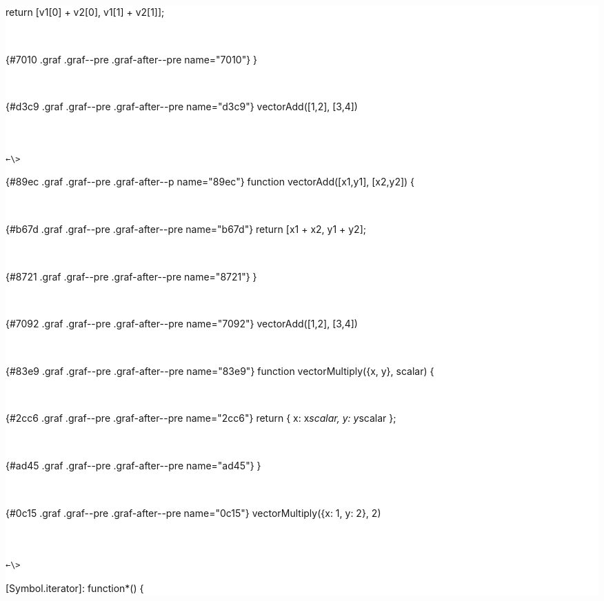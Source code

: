 return [v1[0] + v2[0], v1[1] + v2[1]];
```


```
 {#7010 .graf .graf--pre .graf-after--pre name="7010"}
}
```


```
 {#d3c9 .graf .graf--pre .graf-after--pre name="d3c9"}
vectorAdd([1,2], [3,4])
```


←\>

```
 {#89ec .graf .graf--pre .graf-after--p name="89ec"}
function vectorAdd([x1,y1], [x2,y2]) {
```


```
 {#b67d .graf .graf--pre .graf-after--pre name="b67d"}
return [x1 + x2, y1 + y2];
```


```
 {#8721 .graf .graf--pre .graf-after--pre name="8721"}
}
```


```
 {#7092 .graf .graf--pre .graf-after--pre name="7092"}
vectorAdd([1,2], [3,4])
```


```
 {#83e9 .graf .graf--pre .graf-after--pre name="83e9"}
function vectorMultiply({x, y}, scalar) {
```


```
 {#2cc6 .graf .graf--pre .graf-after--pre name="2cc6"}
return { x: x*scalar, y: y*scalar };
```


```
 {#ad45 .graf .graf--pre .graf-after--pre name="ad45"}
}
```


```
 {#0c15 .graf .graf--pre .graf-after--pre name="0c15"}
vectorMultiply({x: 1, y: 2}, 2)
```


←\>

```

[PROPERTY_NAME]: 1,
[computePropertyName()]: 2
[extension]: {}
[Symbol.iterator]: function*() {
